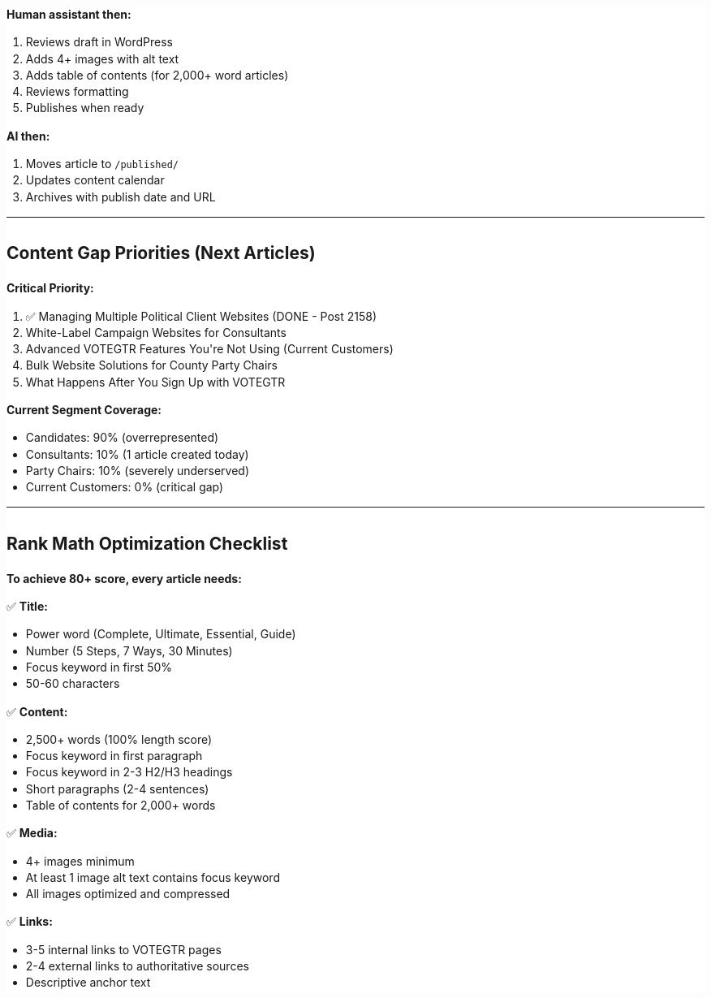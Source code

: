 **Human assistant then:**
1. Reviews draft in WordPress
2. Adds 4+ images with alt text
3. Adds table of contents (for 2,000+ word articles)
4. Reviews formatting
5. Publishes when ready

**AI then:**
1. Moves article to `/published/`
2. Updates content calendar
3. Archives with publish date and URL

---

## Content Gap Priorities (Next Articles)

**Critical Priority:**
1. ✅ Managing Multiple Political Client Websites (DONE - Post 2158)
2. White-Label Campaign Websites for Consultants
3. Advanced VOTEGTR Features You're Not Using (Current Customers)
4. Bulk Website Solutions for County Party Chairs
5. What Happens After You Sign Up with VOTEGTR

**Current Segment Coverage:**
- Candidates: 90% (overrepresented)
- Consultants: 10% (1 article created today)
- Party Chairs: 10% (severely underserved)
- Current Customers: 0% (critical gap)

---

## Rank Math Optimization Checklist

**To achieve 80+ score, every article needs:**

✅ **Title:**
- Power word (Complete, Ultimate, Essential, Guide)
- Number (5 Steps, 7 Ways, 30 Minutes)
- Focus keyword in first 50%
- 50-60 characters

✅ **Content:**
- 2,500+ words (100% length score)
- Focus keyword in first paragraph
- Focus keyword in 2-3 H2/H3 headings
- Short paragraphs (2-4 sentences)
- Table of contents for 2,000+ words

✅ **Media:**
- 4+ images minimum
- At least 1 image alt text contains focus keyword
- All images optimized and compressed

✅ **Links:**
- 3-5 internal links to VOTEGTR pages
- 2-4 external links to authoritative sources
- Descriptive anchor text
